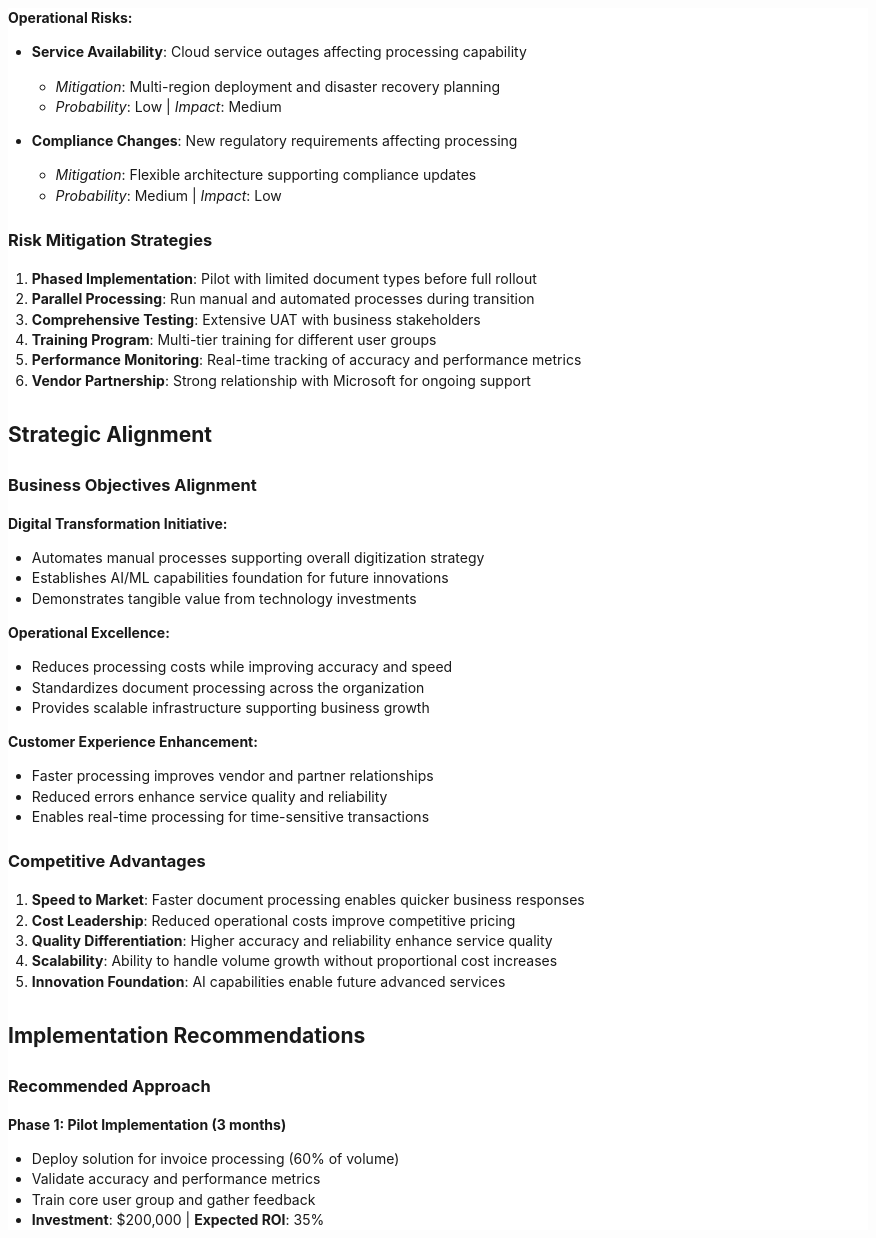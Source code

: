 **Operational Risks:**
- **Service Availability**: Cloud service outages affecting processing capability
  - *Mitigation*: Multi-region deployment and disaster recovery planning
  - *Probability*: Low | *Impact*: Medium

- **Compliance Changes**: New regulatory requirements affecting processing
  - *Mitigation*: Flexible architecture supporting compliance updates
  - *Probability*: Medium | *Impact*: Low

### Risk Mitigation Strategies

1. **Phased Implementation**: Pilot with limited document types before full rollout
2. **Parallel Processing**: Run manual and automated processes during transition
3. **Comprehensive Testing**: Extensive UAT with business stakeholders
4. **Training Program**: Multi-tier training for different user groups
5. **Performance Monitoring**: Real-time tracking of accuracy and performance metrics
6. **Vendor Partnership**: Strong relationship with Microsoft for ongoing support

## Strategic Alignment

### Business Objectives Alignment

**Digital Transformation Initiative:**
- Automates manual processes supporting overall digitization strategy
- Establishes AI/ML capabilities foundation for future innovations
- Demonstrates tangible value from technology investments

**Operational Excellence:**
- Reduces processing costs while improving accuracy and speed
- Standardizes document processing across the organization
- Provides scalable infrastructure supporting business growth

**Customer Experience Enhancement:**
- Faster processing improves vendor and partner relationships
- Reduced errors enhance service quality and reliability
- Enables real-time processing for time-sensitive transactions

### Competitive Advantages

1. **Speed to Market**: Faster document processing enables quicker business responses
2. **Cost Leadership**: Reduced operational costs improve competitive pricing
3. **Quality Differentiation**: Higher accuracy and reliability enhance service quality
4. **Scalability**: Ability to handle volume growth without proportional cost increases
5. **Innovation Foundation**: AI capabilities enable future advanced services

## Implementation Recommendations

### Recommended Approach

**Phase 1: Pilot Implementation (3 months)**
- Deploy solution for invoice processing (60% of volume)
- Validate accuracy and performance metrics
- Train core user group and gather feedback
- **Investment**: $200,000 | **Expected ROI**: 35%
